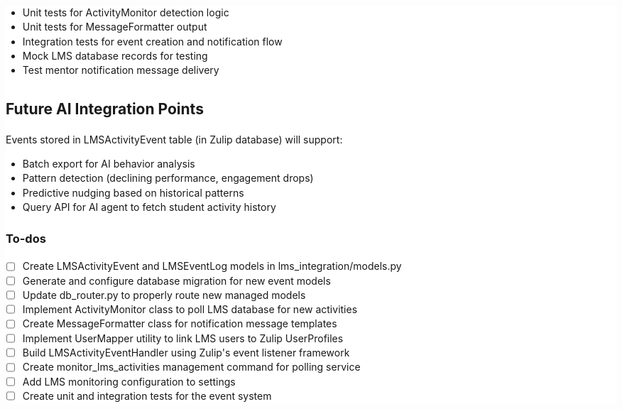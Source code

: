 - Unit tests for ActivityMonitor detection logic
- Unit tests for MessageFormatter output
- Integration tests for event creation and notification flow
- Mock LMS database records for testing
- Test mentor notification message delivery

## Future AI Integration Points

Events stored in LMSActivityEvent table (in Zulip database) will support:

- Batch export for AI behavior analysis
- Pattern detection (declining performance, engagement drops)
- Predictive nudging based on historical patterns
- Query API for AI agent to fetch student activity history

### To-dos

- [ ] Create LMSActivityEvent and LMSEventLog models in lms_integration/models.py
- [ ] Generate and configure database migration for new event models
- [ ] Update db_router.py to properly route new managed models
- [ ] Implement ActivityMonitor class to poll LMS database for new activities
- [ ] Create MessageFormatter class for notification message templates
- [ ] Implement UserMapper utility to link LMS users to Zulip UserProfiles
- [ ] Build LMSActivityEventHandler using Zulip's event listener framework
- [ ] Create monitor_lms_activities management command for polling service
- [ ] Add LMS monitoring configuration to settings
- [ ] Create unit and integration tests for the event system